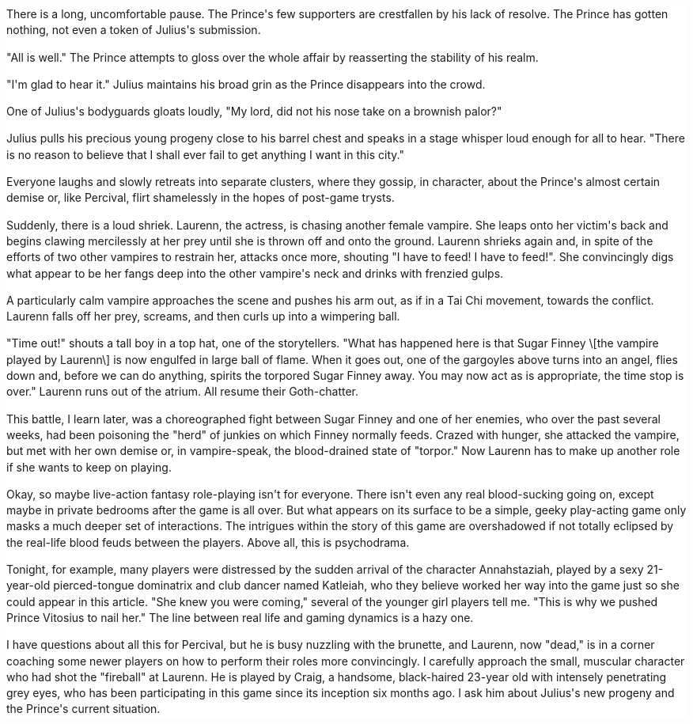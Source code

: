 There is a long, uncomfortable pause. The Prince's few supporters are crestfallen by his lack of resolve. The Prince has gotten nothing, not even a token of Julius's submission.

"All is well." The Prince attempts to gloss over the whole affair by reasserting the stability of his realm.

"I'm glad to hear it." Julius maintains his broad grin as the Prince disappears into the crowd.

One of Julius's bodyguards gloats loudly, "My lord, did not his nose take on a brownish palor?"

Julius pulls his precious young progeny close to his barrel chest and speaks in a stage whisper loud enough for all to hear. "There is no reason to believe that I shall ever fail to get anything I want in this city."

Everyone laughs and slowly retreats into separate clusters, where they gossip, in character, about the Prince's almost certain demise or, like Percival, flirt shamelessly in the hopes of post-game trysts.

Suddenly, there is a loud shriek. Laurenn, the actress, is chasing another female vampire. She leaps onto her victim's back and begins clawing mercilessly at her prey until she is thrown off and onto the ground. Laurenn shrieks again and, in spite of the efforts of two other vampires to restrain her, attacks once more, shouting "I have to feed! I have to feed!". She convincingly digs what appear to be her fangs deep into the other vampire's neck and drinks with frenzied gulps.

A particularly calm vampire approaches the scene and pushes his arm out, as if in a Tai Chi movement, towards the conflict. Laurenn falls off her prey, screams, and then curls up into a wimpering ball.

"Time out!" shouts a tall boy in a top hat, one of the storytellers. "What has happened here is that Sugar Finney \\[the vampire played by Laurenn\\] is now engulfed in large ball of flame. When it goes out, one of the gargoyles above turns into an angel, flies down and, before we can do anything, spirits the torpored Sugar Finney away. You may now act as is appropriate, the time stop is over." Laurenn runs out of the atrium. All resume their Goth-chatter.

This battle, I learn later, was a choreographed fight between Sugar Finney and one of her enemies, who over the past several weeks, had been poisoning the "herd" of junkies on which Finney normally feeds. Crazed with hunger, she attacked the vampire, but met with her own demise or, in vampire-speak, the blood-drained state of "torpor." Now Laurenn has to make up another role if she wants to keep on playing.

Okay, so maybe live-action fantasy role-playing isn't for everyone. There isn't even any real blood-sucking going on, except maybe in private bedrooms after the game is all over. But what appears on its surface to be a simple, geeky play-acting game only masks a much deeper set of interactions. The intrigues within the story of this game are overshadowed if not totally eclipsed by the real-life blood feuds between the players. Above all, this is psychodrama.

Tonight, for example, many players were distressed by the sudden arrival of the character Annahstaziah, played by a sexy 21-year-old pierced-tongue dominatrix and club dancer named Katleiah, who they believe worked her way into the game just so she could appear in this article. "She knew you were coming," several of the younger girl players tell me. "This is why we pushed Prince Vitosius to nail her." The line between real life and gaming dynamics is a hazy one.

I have questions about all this for Percival, but he is busy nuzzling with the brunette, and Laurenn, now "dead," is in a corner coaching some newer players on how to perform their roles more convincingly. I carefully approach the small, muscular character who had shot the "fireball" at Laurenn. He is played by Craig, a handsome, black-haired 23-year old with intensely penetrating grey eyes, who has been participating in this game since its inception six months ago. I ask him about Julius's new progeny and the Prince's current situation.
